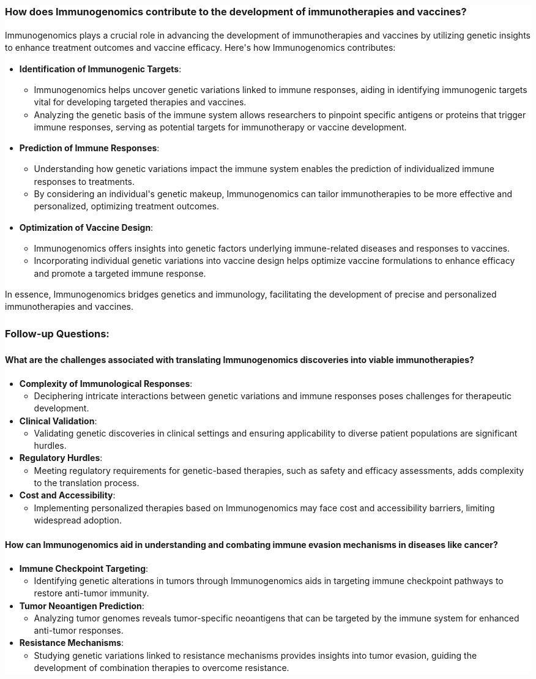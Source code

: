 ### How does Immunogenomics contribute to the development of immunotherapies and vaccines?

Immunogenomics plays a crucial role in advancing the development of immunotherapies and vaccines by utilizing genetic insights to enhance treatment outcomes and vaccine efficacy. Here's how Immunogenomics contributes:

- **Identification of Immunogenic Targets**:
  - Immunogenomics helps uncover genetic variations linked to immune responses, aiding in identifying immunogenic targets vital for developing targeted therapies and vaccines.
  - Analyzing the genetic basis of the immune system allows researchers to pinpoint specific antigens or proteins that trigger immune responses, serving as potential targets for immunotherapy or vaccine development.

- **Prediction of Immune Responses**:
  - Understanding how genetic variations impact the immune system enables the prediction of individualized immune responses to treatments.
  - By considering an individual's genetic makeup, Immunogenomics can tailor immunotherapies to be more effective and personalized, optimizing treatment outcomes.

- **Optimization of Vaccine Design**:
  - Immunogenomics offers insights into genetic factors underlying immune-related diseases and responses to vaccines.
  - Incorporating individual genetic variations into vaccine design helps optimize vaccine formulations to enhance efficacy and promote a targeted immune response.

In essence, Immunogenomics bridges genetics and immunology, facilitating the development of precise and personalized immunotherapies and vaccines.

### Follow-up Questions:

#### What are the challenges associated with translating Immunogenomics discoveries into viable immunotherapies?
- **Complexity of Immunological Responses**:
  - Deciphering intricate interactions between genetic variations and immune responses poses challenges for therapeutic development.
- **Clinical Validation**:
  - Validating genetic discoveries in clinical settings and ensuring applicability to diverse patient populations are significant hurdles.
- **Regulatory Hurdles**:
  - Meeting regulatory requirements for genetic-based therapies, such as safety and efficacy assessments, adds complexity to the translation process.
- **Cost and Accessibility**:
  - Implementing personalized therapies based on Immunogenomics may face cost and accessibility barriers, limiting widespread adoption.

#### How can Immunogenomics aid in understanding and combating immune evasion mechanisms in diseases like cancer?
- **Immune Checkpoint Targeting**:
  - Identifying genetic alterations in tumors through Immunogenomics aids in targeting immune checkpoint pathways to restore anti-tumor immunity.
- **Tumor Neoantigen Prediction**:
  - Analyzing tumor genomes reveals tumor-specific neoantigens that can be targeted by the immune system for enhanced anti-tumor responses.
- **Resistance Mechanisms**:
  - Studying genetic variations linked to resistance mechanisms provides insights into tumor evasion, guiding the development of combination therapies to overcome resistance.
